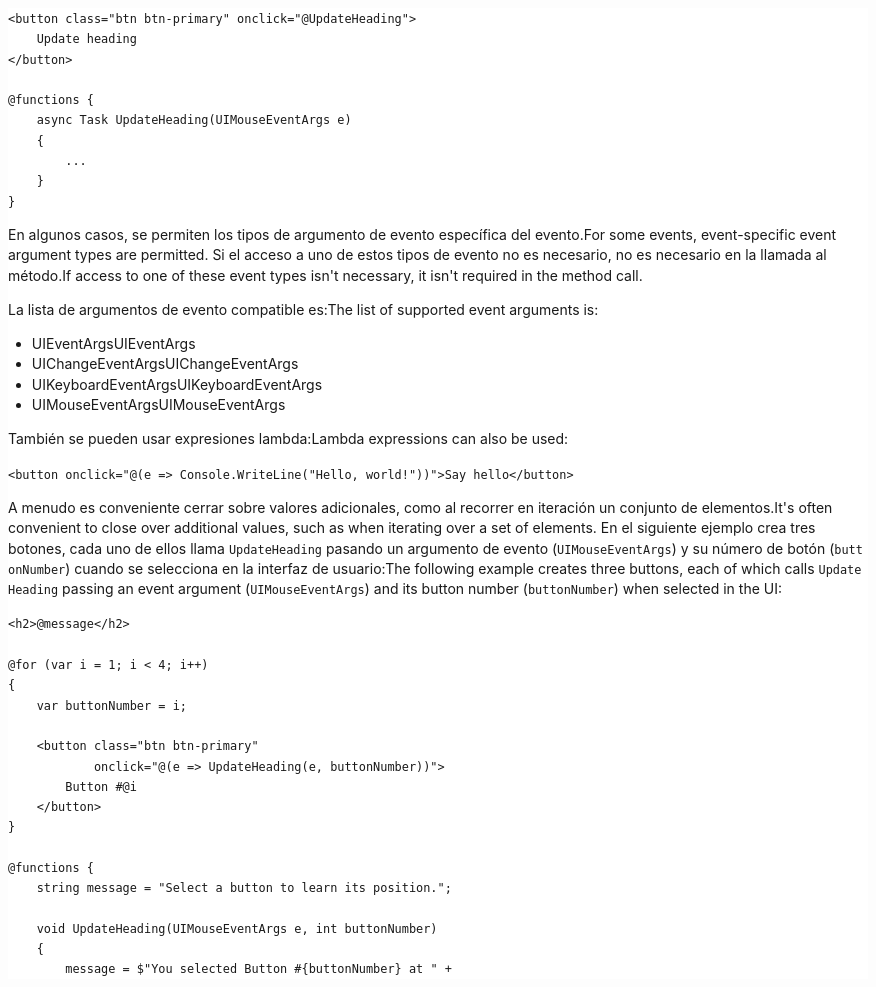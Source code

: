 ```cshtml
<button class="btn btn-primary" onclick="@UpdateHeading">
    Update heading
</button>

@functions {
    async Task UpdateHeading(UIMouseEventArgs e)
    {
        ...
    }
}
```

<span data-ttu-id="9fb6a-181">En algunos casos, se permiten los tipos de argumento de evento específica del evento.</span><span class="sxs-lookup"><span data-stu-id="9fb6a-181">For some events, event-specific event argument types are permitted.</span></span> <span data-ttu-id="9fb6a-182">Si el acceso a uno de estos tipos de evento no es necesario, no es necesario en la llamada al método.</span><span class="sxs-lookup"><span data-stu-id="9fb6a-182">If access to one of these event types isn't necessary, it isn't required in the method call.</span></span>

<span data-ttu-id="9fb6a-183">La lista de argumentos de evento compatible es:</span><span class="sxs-lookup"><span data-stu-id="9fb6a-183">The list of supported event arguments is:</span></span>

* <span data-ttu-id="9fb6a-184">UIEventArgs</span><span class="sxs-lookup"><span data-stu-id="9fb6a-184">UIEventArgs</span></span>
* <span data-ttu-id="9fb6a-185">UIChangeEventArgs</span><span class="sxs-lookup"><span data-stu-id="9fb6a-185">UIChangeEventArgs</span></span>
* <span data-ttu-id="9fb6a-186">UIKeyboardEventArgs</span><span class="sxs-lookup"><span data-stu-id="9fb6a-186">UIKeyboardEventArgs</span></span>
* <span data-ttu-id="9fb6a-187">UIMouseEventArgs</span><span class="sxs-lookup"><span data-stu-id="9fb6a-187">UIMouseEventArgs</span></span>

<span data-ttu-id="9fb6a-188">También se pueden usar expresiones lambda:</span><span class="sxs-lookup"><span data-stu-id="9fb6a-188">Lambda expressions can also be used:</span></span>

```cshtml
<button onclick="@(e => Console.WriteLine("Hello, world!"))">Say hello</button>
```

<span data-ttu-id="9fb6a-189">A menudo es conveniente cerrar sobre valores adicionales, como al recorrer en iteración un conjunto de elementos.</span><span class="sxs-lookup"><span data-stu-id="9fb6a-189">It's often convenient to close over additional values, such as when iterating over a set of elements.</span></span> <span data-ttu-id="9fb6a-190">En el siguiente ejemplo crea tres botones, cada uno de ellos llama `UpdateHeading` pasando un argumento de evento (`UIMouseEventArgs`) y su número de botón (`buttonNumber`) cuando se selecciona en la interfaz de usuario:</span><span class="sxs-lookup"><span data-stu-id="9fb6a-190">The following example creates three buttons, each of which calls `UpdateHeading` passing an event argument (`UIMouseEventArgs`) and its button number (`buttonNumber`) when selected in the UI:</span></span>

```cshtml
<h2>@message</h2>

@for (var i = 1; i < 4; i++)
{
    var buttonNumber = i;

    <button class="btn btn-primary" 
            onclick="@(e => UpdateHeading(e, buttonNumber))">
        Button #@i
    </button>
}

@functions {
    string message = "Select a button to learn its position.";

    void UpdateHeading(UIMouseEventArgs e, int buttonNumber)
    {
        message = $"You selected Button #{buttonNumber} at " +
```